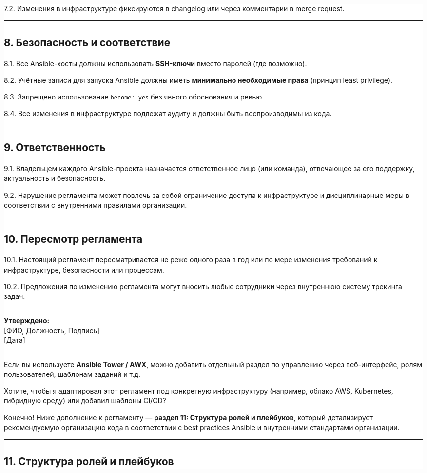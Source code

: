 7.2. Изменения в инфраструктуре фиксируются в changelog или через комментарии в merge request.

---

## 8. Безопасность и соответствие

8.1. Все Ansible-хосты должны использовать **SSH-ключи** вместо паролей (где возможно).

8.2. Учётные записи для запуска Ansible должны иметь **минимально необходимые права** (принцип least privilege).

8.3. Запрещено использование `become: yes` без явного обоснования и ревью.

8.4. Все изменения в инфраструктуре подлежат аудиту и должны быть воспроизводимы из кода.

---

## 9. Ответственность

9.1. Владельцем каждого Ansible-проекта назначается ответственное лицо (или команда), отвечающее за его поддержку, актуальность и безопасность.

9.2. Нарушение регламента может повлечь за собой ограничение доступа к инфраструктуре и дисциплинарные меры в соответствии с внутренними правилами организации.

---

## 10. Пересмотр регламента

10.1. Настоящий регламент пересматривается не реже одного раза в год или по мере изменения требований к инфраструктуре, безопасности или процессам.

10.2. Предложения по изменению регламента могут вносить любые сотрудники через внутреннюю систему трекинга задач.

---

**Утверждено:**  
[ФИО, Должность, Подпись]  
[Дата]

---

Если вы используете **Ansible Tower / AWX**, можно добавить отдельный раздел по управлению через веб-интерфейс, ролям пользователей, шаблонам заданий и т.д.

Хотите, чтобы я адаптировал этот регламент под конкретную инфраструктуру (например, облако AWS, Kubernetes, гибридную среду) или добавил шаблоны CI/CD?

Конечно! Ниже дополнение к регламенту — **раздел 11: Структура ролей и плейбуков**, который детализирует рекомендуемую организацию кода в соответствии с best practices Ansible и внутренними стандартами организации.

---

## 11. Структура ролей и плейбуков

